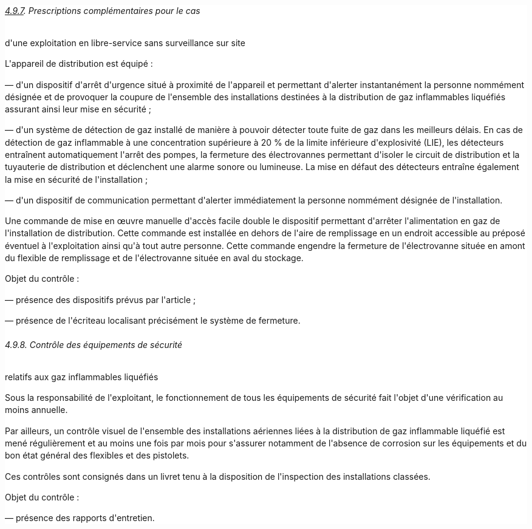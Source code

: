 ###### [4.9.7](#497-prescriptions-complémentaires-pour-le-cas-d'une-exploitation-en-libre-service-sans-surveillance-sur-site). Prescriptions complémentaires pour le cas

d'une exploitation en libre-service sans surveillance sur site

L'appareil de distribution est équipé :

― d'un dispositif d'arrêt d'urgence situé à proximité de l'appareil et permettant d'alerter instantanément la personne nommément désignée et de provoquer la coupure de l'ensemble des installations destinées à la distribution de gaz inflammables liquéfiés assurant ainsi leur mise en sécurité ;

― d'un système de détection de gaz installé de manière à pouvoir détecter toute fuite de gaz dans les meilleurs délais. En cas de détection de gaz inflammable à une concentration supérieure à 20 % de la limite inférieure d'explosivité (LIE), les détecteurs entraînent automatiquement l'arrêt des pompes, la fermeture des électrovannes permettant d'isoler le circuit de distribution et la tuyauterie de distribution et déclenchent une alarme sonore ou lumineuse. La mise en défaut des détecteurs entraîne également la mise en sécurité de l'installation ;

― d'un dispositif de communication permettant d'alerter immédiatement la personne nommément désignée de l'installation.

Une commande de mise en œuvre manuelle d'accès facile double le dispositif permettant d'arrêter l'alimentation en gaz de l'installation de distribution. Cette commande est installée en dehors de l'aire de remplissage en un endroit accessible au préposé éventuel à l'exploitation ainsi qu'à tout autre personne. Cette commande engendre la fermeture de l'électrovanne située en amont du flexible de remplissage et de l'électrovanne située en aval du stockage.

Objet du contrôle :

― présence des dispositifs prévus par l'article ;

― présence de l'écriteau localisant précisément le système de fermeture.

###### 4.9.8. Contrôle des équipements de sécurité

relatifs aux gaz inflammables liquéfiés

Sous la responsabilité de l'exploitant, le fonctionnement de tous les équipements de sécurité fait l'objet d'une vérification au moins annuelle.

Par ailleurs, un contrôle visuel de l'ensemble des installations aériennes liées à la distribution de gaz inflammable liquéfié est mené régulièrement et au moins une fois par mois pour s'assurer notamment de l'absence de corrosion sur les équipements et du bon état général des flexibles et des pistolets.

Ces contrôles sont consignés dans un livret tenu à la disposition de l'inspection des installations classées.

Objet du contrôle :

― présence des rapports d'entretien.
